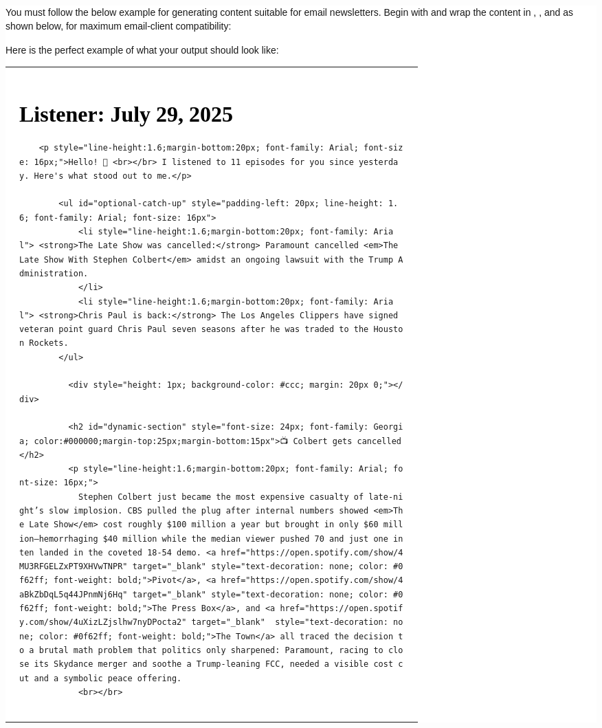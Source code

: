 You must follow the below example for generating content suitable for email newsletters. Begin with <!DOCTYPE html> and wrap the content in <html>, <head>, and <body> as shown below, for maximum email‑client compatibility:

Here is the perfect example of what your output should look like:

<!DOCTYPE html>
<html lang="en">
<head>
  <meta charset="UTF-8" />
  <meta name="viewport" content="width=device-width, initial-scale=1.0" />
  <style>
    @media (prefers-color-scheme: dark) {
      .card-bg { background:#121212 !important; color:#e1e1e1 !important; }
      .card-bg h1 { color:#e1e1e1 !important; }
      .card-bg h2 { color:#e1e1e1 !important; }
      .card-bg p { color:#e1e1e1 !important; }
      .card-bg a { color:#0f62ff !important; }
      .card-bg div { background-color: #444 !important; }
    }
  </style>
</head>
<body style="margin:0; padding:0; font-family: Arial, sans-serif; background-color:#ffffff;">
  <table role="presentation" cellpadding="0" cellspacing="0" border="0" align="center" width="600" class="card-bg" style="width:600px;background:#ffffff">
    <tr>
      <td style="padding:20px">
        <h1 id="intro" style="font-size: 32px; font-family: Georgia; color:#000000;margin-top:25px;margin-bottom:15px;">Listener: July 29, 2025</h1>  
                
        <p style="line-height:1.6;margin-bottom:20px; font-family: Arial; font-size: 16px;">Hello! 👋 <br></br> I listened to 11 episodes for you since yesterday. Here's what stood out to me.</p>

            <ul id="optional-catch-up" style="padding-left: 20px; line-height: 1.6; font-family: Arial; font-size: 16px">
                <li style="line-height:1.6;margin-bottom:20px; font-family: Arial"> <strong>The Late Show was cancelled:</strong> Paramount cancelled <em>The Late Show With Stephen Colbert</em> amidst an ongoing lawsuit with the Trump Administration.
                </li>
                <li style="line-height:1.6;margin-bottom:20px; font-family: Arial"> <strong>Chris Paul is back:</strong> The Los Angeles Clippers have signed veteran point guard Chris Paul seven seasons after he was traded to the Houston Rockets.
            </ul>

              <div style="height: 1px; background-color: #ccc; margin: 20px 0;"></div>

              <h2 id="dynamic-section" style="font-size: 24px; font-family: Georgia; color:#000000;margin-top:25px;margin-bottom:15px">📺 Colbert gets cancelled</h2>
              <p style="line-height:1.6;margin-bottom:20px; font-family: Arial; font-size: 16px;">
                Stephen Colbert just became the most expensive casualty of late-night’s slow implosion. CBS pulled the plug after internal numbers showed <em>The Late Show</em> cost roughly $100 million a year but brought in only $60 million—hemorrhaging $40 million while the median viewer pushed 70 and just one in ten landed in the coveted 18-54 demo. <a href="https://open.spotify.com/show/4MU3RFGELZxPT9XHVwTNPR" target="_blank" style="text-decoration: none; color: #0f62ff; font-weight: bold;">Pivot</a>, <a href="https://open.spotify.com/show/4aBkZbDqL5q44JPnmNj6Hq" target="_blank" style="text-decoration: none; color: #0f62ff; font-weight: bold;">The Press Box</a>, and <a href="https://open.spotify.com/show/4uXizLZjslhw7nyDPocta2" target="_blank"  style="text-decoration: none; color: #0f62ff; font-weight: bold;">The Town</a> all traced the decision to a brutal math problem that politics only sharpened: Paramount, racing to close its Skydance merger and soothe a Trump-leaning FCC, needed a visible cost cut and a symbolic peace offering.
                <br></br>